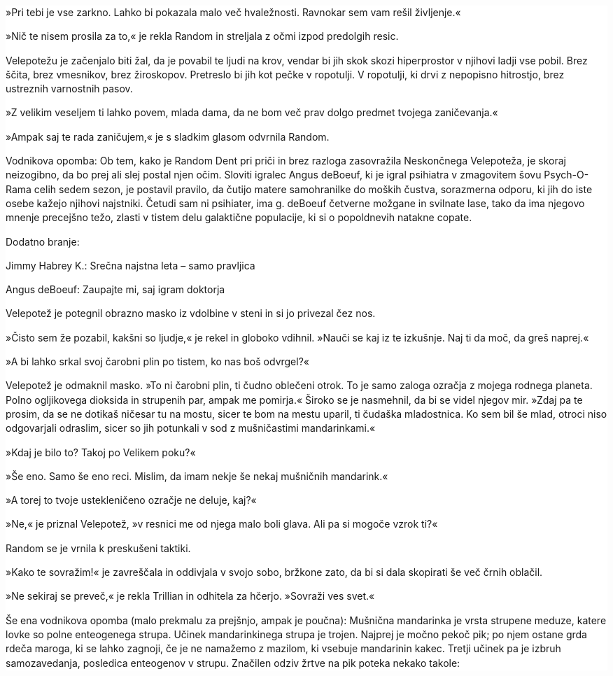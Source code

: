 »Pri tebi je vse zarkno. Lahko bi pokazala malo več hvaležnosti. Ravnokar sem vam rešil življenje.«

»Nič te nisem prosila za to,« je rekla Random in streljala z očmi izpod predolgih resic.

Velepotežu je začenjalo biti žal, da je povabil te ljudi na krov, vendar bi jih skok skozi hiperprostor v njihovi ladji vse pobil. Brez ščita, brez vmesnikov, brez žiroskopov. Pretreslo bi jih kot pečke v ropotulji. V ropotulji, ki drvi z nepopisno hitrostjo, brez ustreznih varnostnih pasov.

»Z velikim veseljem ti lahko povem, mlada dama, da ne bom več prav dolgo predmet tvojega zaničevanja.«

»Ampak saj te rada zaničujem,« je s sladkim glasom odvrnila Random.

Vodnikova opomba: Ob tem, kako je Random Dent pri priči in brez razloga zasovražila Neskončnega Velepoteža, je skoraj neizogibno, da bo prej ali slej postal njen očim. Sloviti igralec Angus deBoeuf, ki je igral psihiatra v zmagovitem šovu Psych-O-Rama celih sedem sezon, je postavil pravilo, da čutijo matere samohranilke do moških čustva, sorazmerna odporu, ki jih do iste osebe kažejo njihovi najstniki. Četudi sam ni psihiater, ima g. deBoeuf četverne možgane in svilnate lase, tako da ima njegovo mnenje precejšno težo, zlasti v tistem delu galaktične populacije, ki si o popoldnevih natakne copate.

Dodatno branje:

Jimmy Habrey K.: Srečna najstna leta – samo pravljica

Angus deBoeuf: Zaupajte mi, saj igram doktorja

Velepotež je potegnil obrazno masko iz vdolbine v steni in si jo privezal čez nos.

»Čisto sem že pozabil, kakšni so ljudje,« je rekel in globoko vdihnil. »Nauči se kaj iz te izkušnje. Naj ti da moč, da greš naprej.«

»A bi lahko srkal svoj čarobni plin po tistem, ko nas boš odvrgel?«

Velepotež je odmaknil masko. »To ni čarobni plin, ti čudno oblečeni otrok. To je samo zaloga ozračja z mojega rodnega planeta. Polno ogljikovega dioksida in strupenih par, ampak me pomirja.« Široko se je nasmehnil, da bi se videl njegov mir. »Zdaj pa te prosim, da se ne dotikaš ničesar tu na mostu, sicer te bom na mestu uparil, ti čudaška mladostnica. Ko sem bil še mlad, otroci niso odgovarjali odraslim, sicer so jih potunkali v sod z mušničastimi mandarinkami.«

»Kdaj je bilo to? Takoj po Velikem poku?«

»Še eno. Samo še eno reci. Mislim, da imam nekje še nekaj mušničnih mandarink.«

»A torej to tvoje ustekleničeno ozračje ne deluje, kaj?«

»Ne,« je priznal Velepotež, »v resnici me od njega malo boli glava. Ali pa si mogoče vzrok ti?«

Random se je vrnila k preskušeni taktiki.

»Kako te sovražim!« je zavreščala in oddivjala v svojo sobo, bržkone zato, da bi si dala skopirati še več črnih oblačil.

»Ne sekiraj se preveč,« je rekla Trillian in odhitela za hčerjo. »So­vraži ves svet.«

Še ena vodnikova opomba (malo prekmalu za prejšnjo, ampak je poučna): Mušnična mandarinka je vrsta strupene meduze, katere lovke so polne en­teogenega strupa. Učinek mandarinkinega strupa je trojen. Najprej je močno pekoč pik; po njem ostane grda rdeča maroga, ki se lahko zagnoji, če je ne namažemo z mazilom, ki vsebuje mandarinin kakec. Tretji učinek pa je izbruh samozavedanja, posledica enteogenov v strupu. Značilen odziv žrtve na pik poteka nekako takole:
